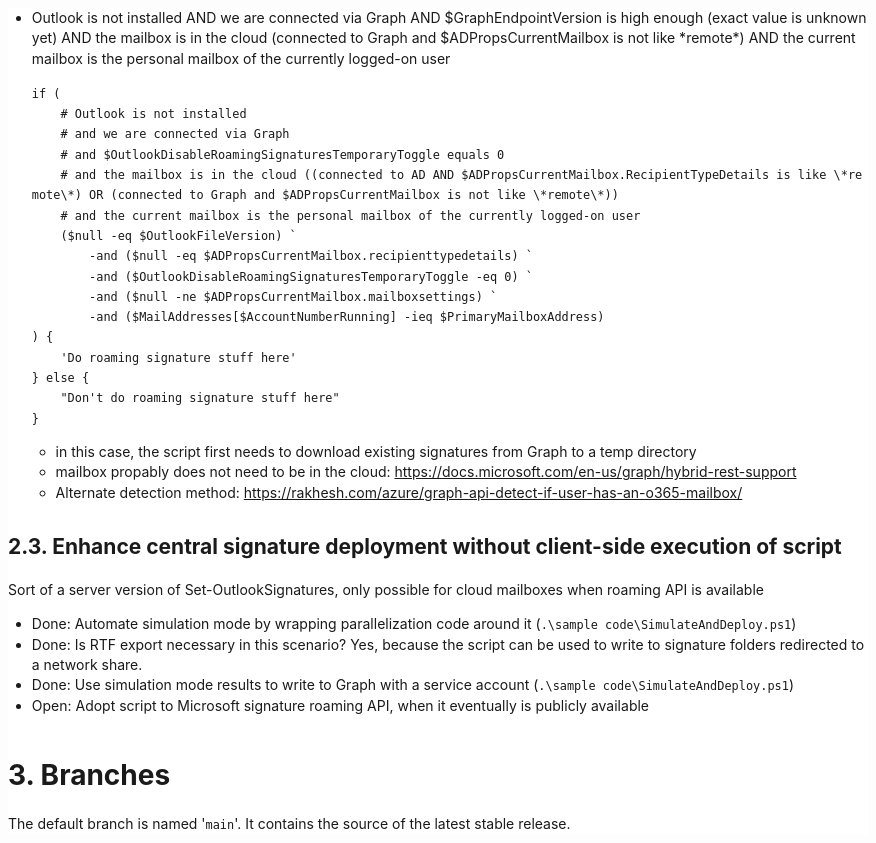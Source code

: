 - Outlook is not installed AND we are connected via Graph AND $GraphEndpointVersion is high enough (exact value is unknown yet) AND the mailbox is in the cloud (connected to Graph and $ADPropsCurrentMailbox is not like \*remote\*) AND the current mailbox is the personal mailbox of the currently logged-on user
    ```
    if (
        # Outlook is not installed
        # and we are connected via Graph
        # and $OutlookDisableRoamingSignaturesTemporaryToggle equals 0
        # and the mailbox is in the cloud ((connected to AD AND $ADPropsCurrentMailbox.RecipientTypeDetails is like \*remote\*) OR (connected to Graph and $ADPropsCurrentMailbox is not like \*remote\*))
        # and the current mailbox is the personal mailbox of the currently logged-on user
        ($null -eq $OutlookFileVersion) `
            -and ($null -eq $ADPropsCurrentMailbox.recipienttypedetails) `
            -and ($OutlookDisableRoamingSignaturesTemporaryToggle -eq 0) `
            -and ($null -ne $ADPropsCurrentMailbox.mailboxsettings) `
            -and ($MailAddresses[$AccountNumberRunning] -ieq $PrimaryMailboxAddress)
    ) {
        'Do roaming signature stuff here'
    } else {
        "Don't do roaming signature stuff here"
    }
    ```
  - in this case, the script first needs to download existing signatures from Graph to a temp directory
  - mailbox propably does not need to be in the cloud: https://docs.microsoft.com/en-us/graph/hybrid-rest-support
  - Alternate detection method: https://rakhesh.com/azure/graph-api-detect-if-user-has-an-o365-mailbox/
## 2.3. Enhance central signature deployment without client-side execution of script
Sort of a server version of Set-OutlookSignatures, only possible for cloud mailboxes when roaming API is available
- Done: Automate simulation mode by wrapping parallelization code around it (`.\sample code\SimulateAndDeploy.ps1`)
- Done: Is RTF export necessary in this scenario? Yes, because the script can be used to write to signature folders redirected to a network share.
- Done: Use simulation mode results to write to Graph with a service account (`.\sample code\SimulateAndDeploy.ps1`)
- Open: Adopt script to Microsoft signature roaming API, when it eventually is publicly available
# 3. Branches
The default branch is named '`main`'. It contains the source of the latest stable release.
